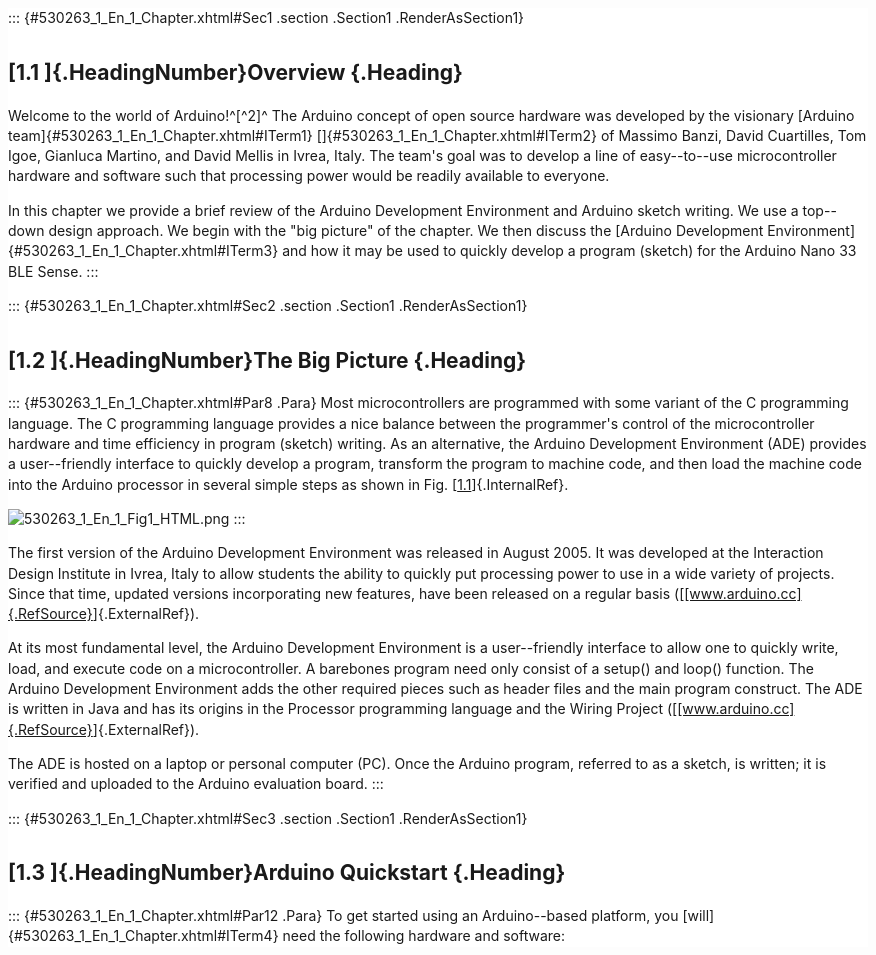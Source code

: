 ::: {#530263_1_En_1_Chapter.xhtml#Sec1 .section .Section1 .RenderAsSection1}
## [1.1 ]{.HeadingNumber}Overview {.Heading}

Welcome to the world of Arduino!^[^2]^ The Arduino concept of open source hardware was developed by the visionary [Arduino team]{#530263_1_En_1_Chapter.xhtml#ITerm1} []{#530263_1_En_1_Chapter.xhtml#ITerm2} of Massimo Banzi, David Cuartilles, Tom Igoe, Gianluca Martino, and David Mellis in Ivrea, Italy. The team's goal was to develop a line of easy--to--use microcontroller hardware and software such that processing power would be readily available to everyone.

In this chapter we provide a brief review of the Arduino Development Environment and Arduino sketch writing. We use a top--down design approach. We begin with the "big picture" of the chapter. We then discuss the [Arduino Development Environment]{#530263_1_En_1_Chapter.xhtml#ITerm3} and how it may be used to quickly develop a program (sketch) for the Arduino Nano 33 BLE Sense.
:::

::: {#530263_1_En_1_Chapter.xhtml#Sec2 .section .Section1 .RenderAsSection1}
## [1.2 ]{.HeadingNumber}The Big Picture {.Heading}

::: {#530263_1_En_1_Chapter.xhtml#Par8 .Para}
Most microcontrollers are programmed with some variant of the C programming language. The C programming language provides a nice balance between the programmer's control of the microcontroller hardware and time efficiency in program (sketch) writing. As an alternative, the Arduino Development Environment (ADE) provides a user--friendly interface to quickly develop a program, transform the program to machine code, and then load the machine code into the Arduino processor in several simple steps as shown in Fig. [[1.1](#530263_1_En_1_Chapter.xhtml#Fig1)]{.InternalRef}.

![530263_1_En_1_Fig1_HTML.png](https://i.imgur.com/Ky15RKg.jpeg)
:::

The first version of the Arduino Development Environment was released in August 2005. It was developed at the Interaction Design Institute in Ivrea, Italy to allow students the ability to quickly put processing power to use in a wide variety of projects. Since that time, updated versions incorporating new features, have been released on a regular basis ([[[www.​arduino.​cc]{.RefSource}](http://www.arduino.cc)]{.ExternalRef}).

At its most fundamental level, the Arduino Development Environment is a user--friendly interface to allow one to quickly write, load, and execute code on a microcontroller. A barebones program need only consist of a setup() and loop() function. The Arduino Development Environment adds the other required pieces such as header files and the main program construct. The ADE is written in Java and has its origins in the Processor programming language and the Wiring Project ([[[www.​arduino.​cc]{.RefSource}](http://www.arduino.cc)]{.ExternalRef}).

The ADE is hosted on a laptop or personal computer (PC). Once the Arduino program, referred to as a sketch, is written; it is verified and uploaded to the Arduino evaluation board.
:::

::: {#530263_1_En_1_Chapter.xhtml#Sec3 .section .Section1 .RenderAsSection1}
## [1.3 ]{.HeadingNumber}Arduino Quickstart {.Heading}

::: {#530263_1_En_1_Chapter.xhtml#Par12 .Para}
To get started using an Arduino--based platform, you [will]{#530263_1_En_1_Chapter.xhtml#ITerm4} need the following hardware and software:
